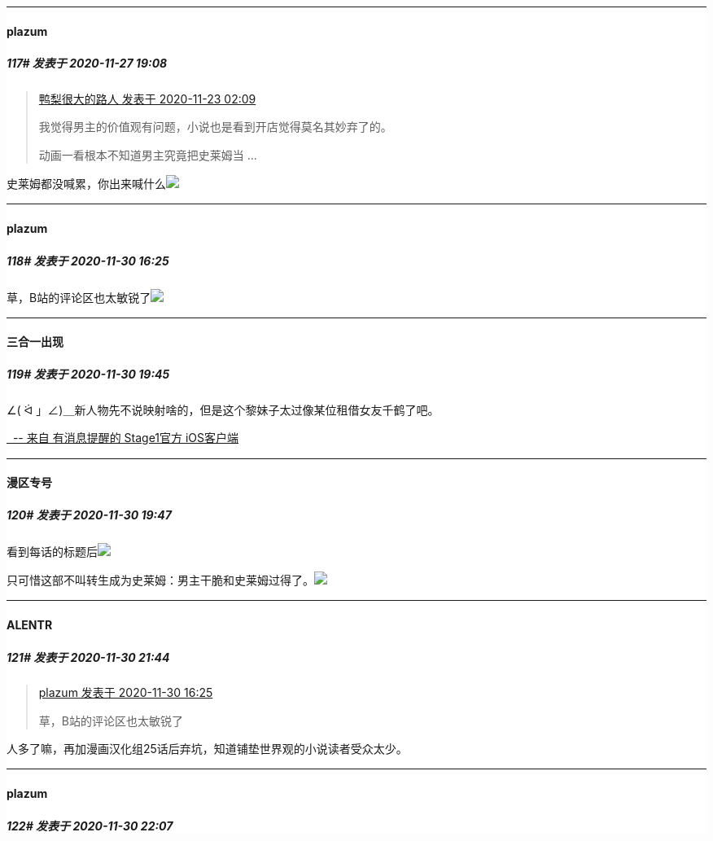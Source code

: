 *****

####  plazum  
##### 117#       发表于 2020-11-27 19:08

<blockquote><a href="httphttps://bbs.saraba1st.com/2b/forum.php?mod=redirect&amp;goto=findpost&amp;pid=49487215&amp;ptid=1924671" target="_blank">鸭梨很大的路人 发表于 2020-11-23 02:09</a>

我觉得男主的价值观有问题，小说也是看到开店觉得莫名其妙弃了的。

动画一看根本不知道男主究竟把史莱姆当 ...</blockquote>
史莱姆都没喊累，你出来喊什么<img src="https://static.saraba1st.com/image/smiley/face2017/067.png" referrerpolicy="no-referrer">

*****

####  plazum  
##### 118#       发表于 2020-11-30 16:25

草，B站的评论区也太敏锐了<img src="https://static.saraba1st.com/image/smiley/face2017/067.png" referrerpolicy="no-referrer">

*****

####  三合一出现  
##### 119#       发表于 2020-11-30 19:45

∠( ᐛ 」∠)＿新人物先不说映射啥的，但是这个黎妹子太过像某位租借女友千鹤了吧。

[  -- 来自 有消息提醒的 Stage1官方 iOS客户端](https://itunes.apple.com/fi/app/saraba1st/id1221237470?mt=8)

*****

####  漫区专号  
##### 120#       发表于 2020-11-30 19:47

看到每话的标题后<img src="https://static.saraba1st.com/image/smiley/face2017/068.png" referrerpolicy="no-referrer">

只可惜这部不叫转生成为史莱姆：男主干脆和史莱姆过得了。<img src="https://static.saraba1st.com/image/smiley/face2017/067.png" referrerpolicy="no-referrer">



*****

####  ALENTR  
##### 121#       发表于 2020-11-30 21:44

<blockquote><a href="httphttps://bbs.saraba1st.com/2b/forum.php?mod=redirect&amp;goto=findpost&amp;pid=49567132&amp;ptid=1924671" target="_blank">plazum 发表于 2020-11-30 16:25</a>

草，B站的评论区也太敏锐了</blockquote>
人多了嘛，再加漫画汉化组25话后弃坑，知道铺垫世界观的小说读者受众太少。

*****

####  plazum  
##### 122#       发表于 2020-11-30 22:07
